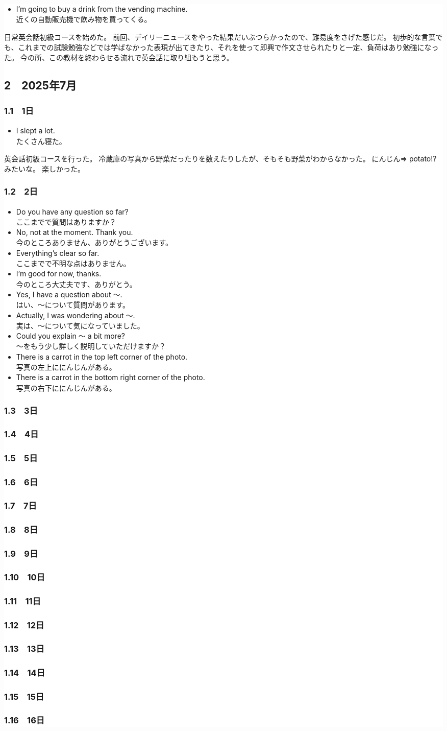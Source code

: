 - I’m going to buy a drink from the vending machine.\
近くの自動販売機で飲み物を買ってくる。

日常英会話初級コースを始めた。
前回、デイリーニュースをやった結果だいぶつらかったので、難易度をさげた感じだ。
初歩的な言葉でも、これまでの試験勉強などでは学ばなかった表現が出てきたり、それを使って即興で作文させられたりと一定、負荷はあり勉強になった。
今の所、この教材を終わらせる流れで英会話に取り組もうと思う。

## 2　2025年7月

### 1.1　1日

- I slept a lot.\
たくさん寝た。

英会話初級コースを行った。
冷蔵庫の写真から野菜だったりを数えたりしたが、そもそも野菜がわからなかった。
にんじん⇒ potato!?みたいな。
楽しかった。

### 1.2　2日

- Do you have any question so far?\
ここまでで質問はありますか？
- No, not at the moment. Thank you.\
今のところありません、ありがとうございます。
- Everything’s clear so far.\
ここまでで不明な点はありません。
- I’m good for now, thanks.\
今のところ大丈夫です、ありがとう。
- Yes, I have a question about ～.\
はい、～について質問があります。
- Actually, I was wondering about ～.\
実は、～について気になっていました。
- Could you explain ～ a bit more?\
～をもう少し詳しく説明していただけますか？
- There is a carrot in the top left corner of the photo.\
写真の左上ににんじんがある。
- There is a carrot in the bottom right corner of the photo.\
写真の右下ににんじんがある。

### 1.3　3日
### 1.4　4日
### 1.5　5日
### 1.6　6日
### 1.7　7日
### 1.8　8日
### 1.9　9日
### 1.10　10日
### 1.11　11日
### 1.12　12日
### 1.13　13日
### 1.14　14日
### 1.15　15日
### 1.16　16日